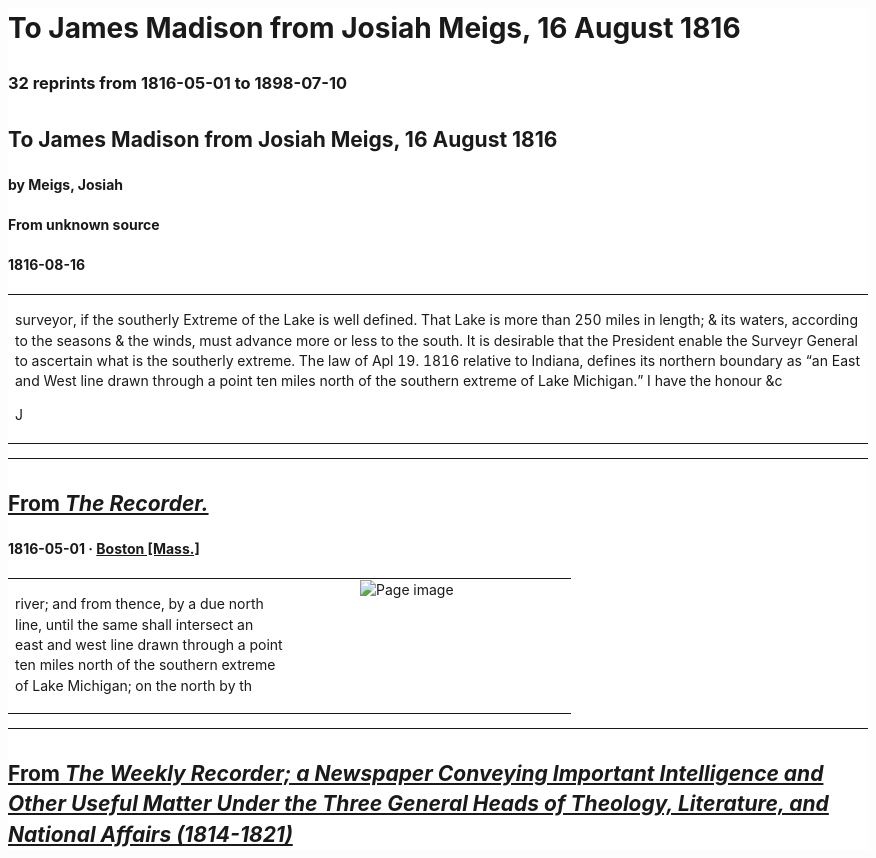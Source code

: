 
# To James Madison from Josiah Meigs, 16 August 1816

### 32 reprints from 1816-05-01 to 1898-07-10

## To James Madison from Josiah Meigs, 16 August 1816

#### by Meigs, Josiah

#### From unknown source

#### 1816-08-16

<table style="width: 100%;"><tr><td style="width: 50%">

 surveyor, if the southerly Extreme of the Lake is well defined. That Lake is more than 250 miles in length; &amp; its waters, according to the seasons &amp; the winds, must advance more or less to the south. It is desirable that the President enable the Surveyr General to ascertain what is the southerly extreme. The law of Apl 19. 1816 relative to Indiana, defines its northern boundary as “an East and West line drawn through a point ten miles north of the southern extreme of Lake Michigan.” I have the honour &amp;c  
  
J 
</td></tr></table>

---

## [From _The Recorder._](https://archive.org/details/sim_congregationalist-and-herald-of-gospel-liberty_1816-05-01_1_18/page/n2/mode/1up?view=theater)

#### 1816-05-01 &middot; [Boston [Mass.]](http://dbpedia.org/resource/Boston)

<table style="width: 100%;"><tr><td style="width: 50%">

  
river; and from thence, by a due north  
line, until the same shall intersect an  
east and west line drawn through a point  
ten miles north of the southern extreme  
of Lake Michigan; on the north by th
</td><td style="width: 50%; max-height: 75%; margin: auto; display: block;">
<img alt="Page image" src="https://iiif.archive.org/image/iiif/2/sim_congregationalist-and-herald-of-gospel-liberty_1816-05-01_1_18%2Fsim_congregationalist-and-herald-of-gospel-liberty_1816-05-01_1_18_jp2.zip%2Fsim_congregationalist-and-herald-of-gospel-liberty_1816-05-01_1_18_jp2%2Fsim_congregationalist-and-herald-of-gospel-liberty_1816-05-01_1_18_0002.jp2/pct:19.681876606683804,73.15777576853526,15.424164524421593,3.1871609403254975/600,/0/default.jpg"/>
</td>
</tr></table>

---

## [From _The Weekly Recorder; a Newspaper Conveying Important Intelligence and Other Useful Matter Under the Three General Heads of Theology, Literature, and National Affairs (1814-1821)_](https://archive.org/details/sim_weekly-recorder-a-news-paper_1816-05-01_2_39/page/n6/mode/1up?view=theater)
